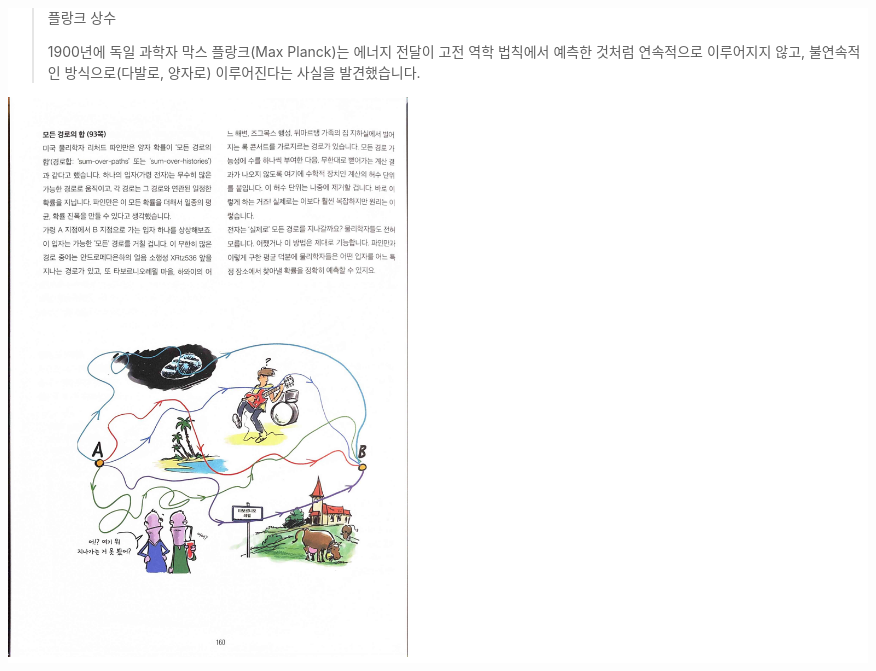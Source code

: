> 플랑크 상수
>
> 1900년에 독일 과학자 막스 플랑크(Max Planck)는 에너지 전달이 고전 역학 법칙에서 예측한 것처럼 연속적으로 이루어지지 않고, 불연속적인 방식으로(다발로, 양자로) 이루어진다는 사실을 발견했습니다.

<img src="quantum/8.jpg" alt="title" width="400"/>

